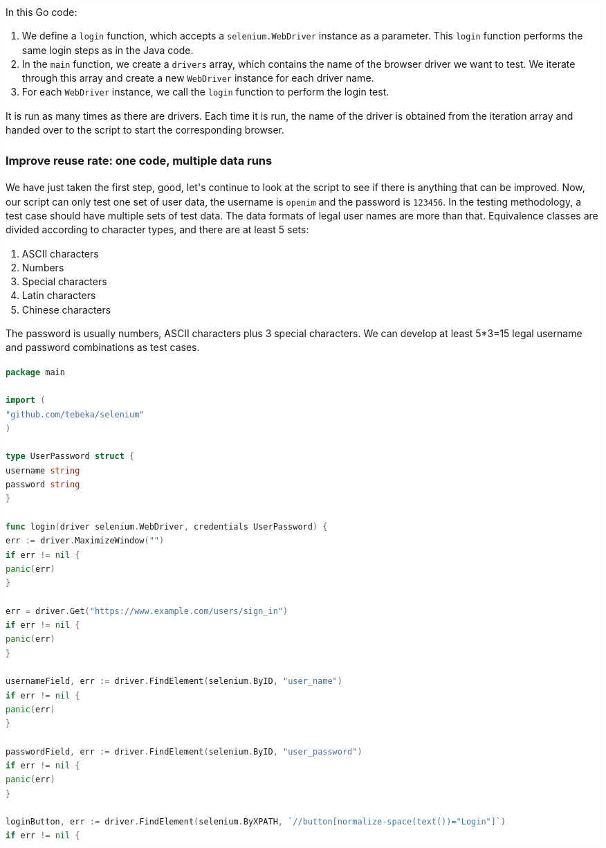 In this Go code:

1. We define a `login` function, which accepts a `selenium.WebDriver` instance as a parameter. This `login` function performs the same login steps as in the Java code.
2. In the `main` function, we create a `drivers` array, which contains the name of the browser driver we want to test. We iterate through this array and create a new `WebDriver` instance for each driver name.
3. For each `WebDriver` instance, we call the `login` function to perform the login test.

It is run as many times as there are drivers. Each time it is run, the name of the driver is obtained from the iteration array and handed over to the script to start the corresponding browser.



### Improve reuse rate: one code, multiple data runs

We have just taken the first step, good, let's continue to look at the script to see if there is anything that can be improved. Now, our script can only test one set of user data, the username is `openim` and the password is `123456`. In the testing methodology, a test case should have multiple sets of test data. The data formats of legal user names are more than that. Equivalence classes are divided according to character types, and there are at least 5 sets:

1. ASCII characters
2. Numbers
3. Special characters
4. Latin characters
5. Chinese characters

The password is usually numbers, ASCII characters plus 3 special characters. We can develop at least 5*3=15 legal username and password combinations as test cases.

```go
package main

import (
"github.com/tebeka/selenium"
)

type UserPassword struct {
username string
password string
}

func login(driver selenium.WebDriver, credentials UserPassword) {
err := driver.MaximizeWindow("")
if err != nil {
panic(err)
}

err = driver.Get("https://www.example.com/users/sign_in")
if err != nil {
panic(err)
}

usernameField, err := driver.FindElement(selenium.ByID, "user_name")
if err != nil {
panic(err)
}

passwordField, err := driver.FindElement(selenium.ByID, "user_password")
if err != nil {
panic(err)
}

loginButton, err := driver.FindElement(selenium.ByXPATH, `//button[normalize-space(text())="Login"]`)
if err != nil {
```
